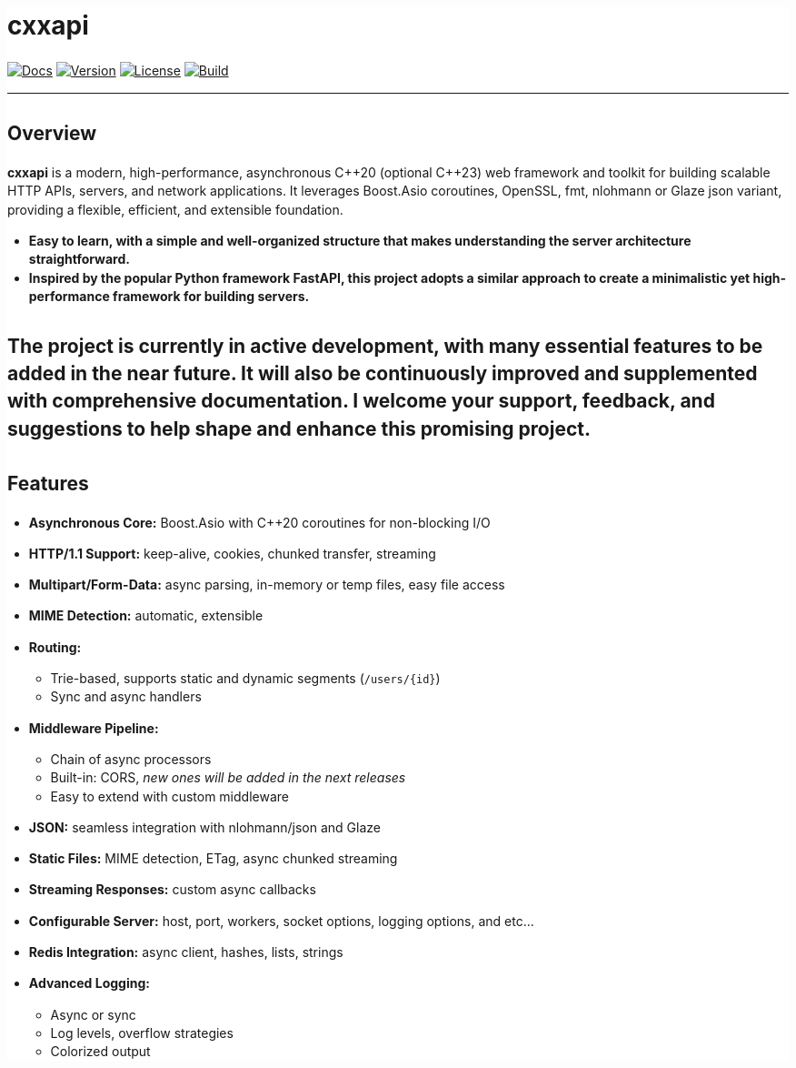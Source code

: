 # cxxapi

[![Docs](https://img.shields.io/badge/Docs-site-blue.svg)](https://cluedesc.github.io/cxxapi/examples/)
[![Version](https://img.shields.io/badge/Version-1.7.0-blue.svg)](.)
[![License](https://img.shields.io/badge/License-MIT-blue.svg)](LICENSE)
[![Build](https://github.com/cluedesc/cxxapi/actions/workflows/ci.yml/badge.svg)](https://github.com/cluedesc/cxxapi/actions/workflows/ci.yml)

---

## Overview

**cxxapi** is a modern, high-performance, asynchronous C++20 (optional C++23) web framework and toolkit for building scalable HTTP APIs, servers, and network applications.
It leverages Boost.Asio coroutines, OpenSSL, fmt, nlohmann or Glaze json variant, providing a flexible, efficient, and extensible foundation.  

- **Easy to learn, with a simple and well-organized structure that makes understanding the server architecture straightforward.**
- **Inspired by the popular Python framework FastAPI, this project adopts a similar approach to create a minimalistic yet high-performance framework for building servers.**

**The project is currently in active development, with many essential features to be added in the near future. It will also be continuously improved and supplemented with comprehensive documentation. I welcome your support, feedback, and suggestions to help shape and enhance this promising project.**
---

## Features

- **Asynchronous Core:** Boost.Asio with C++20 coroutines for non-blocking I/O
- **HTTP/1.1 Support:** keep-alive, cookies, chunked transfer, streaming
- **Multipart/Form-Data:** async parsing, in-memory or temp files, easy file access
- **MIME Detection:** automatic, extensible

- **Routing:**
  - Trie-based, supports static and dynamic segments (`/users/{id}`)
  - Sync and async handlers

- **Middleware Pipeline:**
  - Chain of async processors
  - Built-in: CORS, *new ones will be added in the next releases*
  - Easy to extend with custom middleware
 
- **JSON:** seamless integration with nlohmann/json and Glaze
- **Static Files:** MIME detection, ETag, async chunked streaming
- **Streaming Responses:** custom async callbacks
- **Configurable Server:** host, port, workers, socket options, logging options, and etc...
- **Redis Integration:** async client, hashes, lists, strings

- **Advanced Logging:**
  - Async or sync
  - Log levels, overflow strategies
  - Colorized output
 